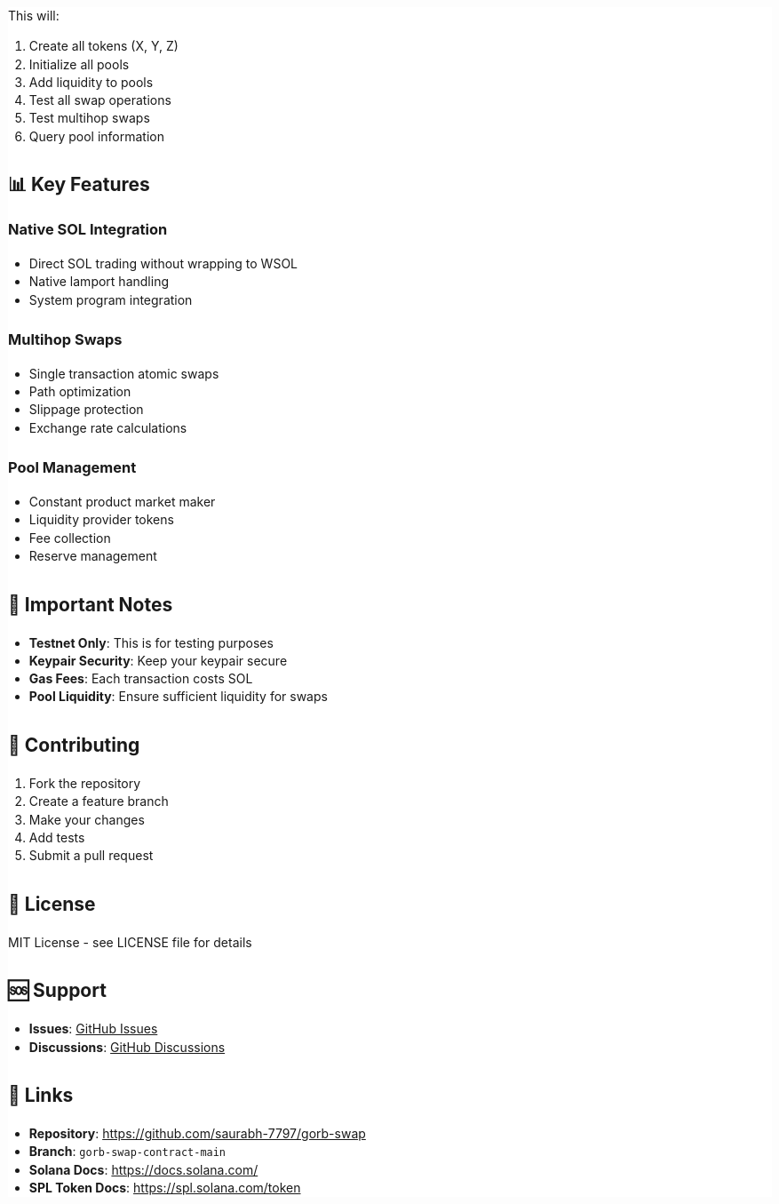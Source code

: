 This will:
1. Create all tokens (X, Y, Z)
2. Initialize all pools
3. Add liquidity to pools
4. Test all swap operations
5. Test multihop swaps
6. Query pool information

## 📊 Key Features

### Native SOL Integration
- Direct SOL trading without wrapping to WSOL
- Native lamport handling
- System program integration

### Multihop Swaps
- Single transaction atomic swaps
- Path optimization
- Slippage protection
- Exchange rate calculations

### Pool Management
- Constant product market maker
- Liquidity provider tokens
- Fee collection
- Reserve management

## 🚨 Important Notes

- **Testnet Only**: This is for testing purposes
- **Keypair Security**: Keep your keypair secure
- **Gas Fees**: Each transaction costs SOL
- **Pool Liquidity**: Ensure sufficient liquidity for swaps

## 🤝 Contributing

1. Fork the repository
2. Create a feature branch
3. Make your changes
4. Add tests
5. Submit a pull request

## 📄 License

MIT License - see LICENSE file for details

## 🆘 Support

- **Issues**: [GitHub Issues](https://github.com/saurabh-7797/gorb-swap/issues)
- **Discussions**: [GitHub Discussions](https://github.com/saurabh-7797/gorb-swap/discussions)

## 🔗 Links

- **Repository**: https://github.com/saurabh-7797/gorb-swap
- **Branch**: `gorb-swap-contract-main`
- **Solana Docs**: https://docs.solana.com/
- **SPL Token Docs**: https://spl.solana.com/token